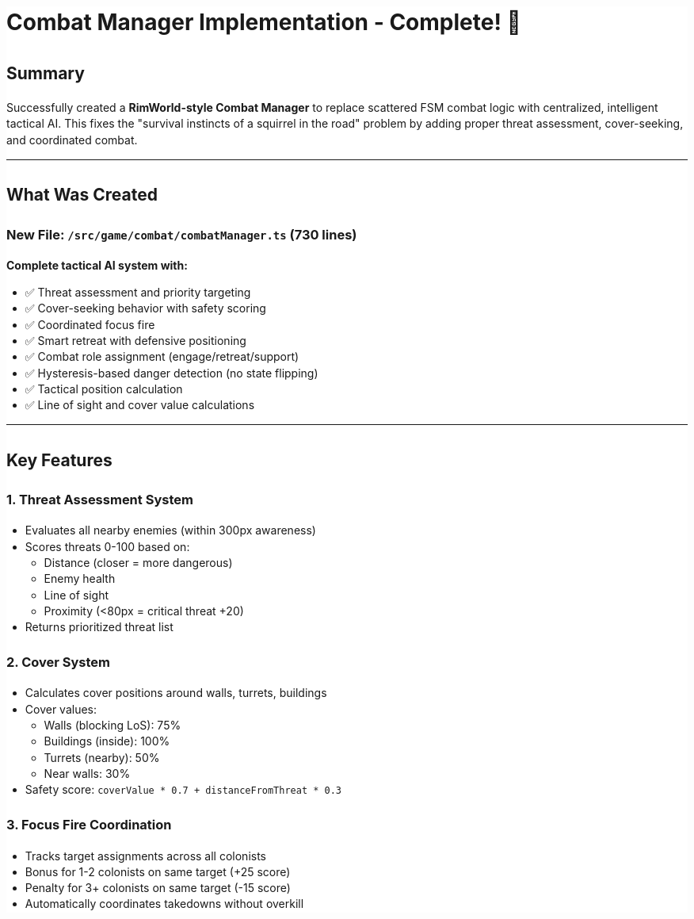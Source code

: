 # Combat Manager Implementation - Complete! 🎯

## Summary

Successfully created a **RimWorld-style Combat Manager** to replace scattered FSM combat logic with centralized, intelligent tactical AI. This fixes the "survival instincts of a squirrel in the road" problem by adding proper threat assessment, cover-seeking, and coordinated combat.

---

## What Was Created

### New File: `/src/game/combat/combatManager.ts` (730 lines)

**Complete tactical AI system with:**
- ✅ Threat assessment and priority targeting
- ✅ Cover-seeking behavior with safety scoring
- ✅ Coordinated focus fire
- ✅ Smart retreat with defensive positioning
- ✅ Combat role assignment (engage/retreat/support)
- ✅ Hysteresis-based danger detection (no state flipping)
- ✅ Tactical position calculation
- ✅ Line of sight and cover value calculations

---

## Key Features

### 1. **Threat Assessment System**
- Evaluates all nearby enemies (within 300px awareness)
- Scores threats 0-100 based on:
  - Distance (closer = more dangerous)
  - Enemy health
  - Line of sight
  - Proximity (<80px = critical threat +20)
- Returns prioritized threat list

### 2. **Cover System**
- Calculates cover positions around walls, turrets, buildings
- Cover values:
  - Walls (blocking LoS): 75%
  - Buildings (inside): 100%
  - Turrets (nearby): 50%
  - Near walls: 30%
- Safety score: `coverValue * 0.7 + distanceFromThreat * 0.3`

### 3. **Focus Fire Coordination**
- Tracks target assignments across all colonists
- Bonus for 1-2 colonists on same target (+25 score)
- Penalty for 3+ colonists on same target (-15 score)
- Automatically coordinates takedowns without overkill
